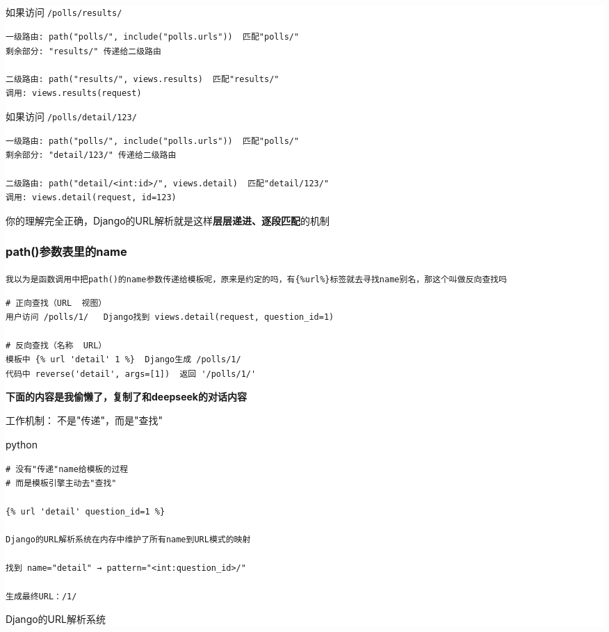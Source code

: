  如果访问 `/polls/results/`

```
一级路由: path("polls/", include("polls.urls"))  匹配"polls/"
剩余部分: "results/" 传递给二级路由

二级路由: path("results/", views.results)  匹配"results/"
调用: views.results(request)
```

 如果访问 `/polls/detail/123/`

```
一级路由: path("polls/", include("polls.urls"))  匹配"polls/"  
剩余部分: "detail/123/" 传递给二级路由

二级路由: path("detail/<int:id>/", views.detail)  匹配"detail/123/"
调用: views.detail(request, id=123)
```

你的理解完全正确，Django的URL解析就是这样**层层递进、逐段匹配**的机制

###  path()参数表里的name 

```
我以为是函数调用中把path()的name参数传递给模板呢，原来是约定的吗，有{%url%}标签就去寻找name别名，那这个叫做反向查找吗
```

```
# 正向查找（URL  视图）
用户访问 /polls/1/   Django找到 views.detail(request, question_id=1)

# 反向查找（名称  URL）
模板中 {% url 'detail' 1 %}  Django生成 /polls/1/
代码中 reverse('detail', args=[1])  返回 '/polls/1/'
```
**下面的内容是我偷懒了，复制了和deepseek的对话内容**

 工作机制： 不是"传递"，而是"查找"

python

```
# 没有"传递"name给模板的过程
# 而是模板引擎主动去"查找"

{% url 'detail' question_id=1 %}
    
Django的URL解析系统在内存中维护了所有name到URL模式的映射
      
找到 name="detail" → pattern="<int:question_id>/"
    
生成最终URL：/1/
```



 Django的URL解析系统
